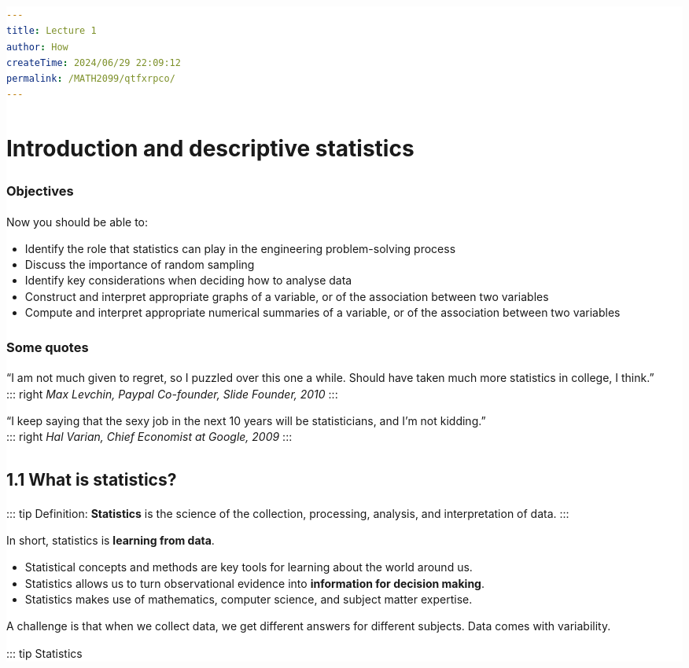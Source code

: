 ```yaml
---
title: Lecture 1
author: How
createTime: 2024/06/29 22:09:12
permalink: /MATH2099/qtfxrpco/
---
```


# Introduction and descriptive statistics

<HGlobalLink title="Lecture 1" md5="58d9212c7481def58bc0dab2c3ee983a"/>

### Objectives

Now you should be able to:
- Identify the role that statistics can play in the engineering problem-solving process
- Discuss the importance of random sampling
- Identify key considerations when deciding how to analyse data
- Construct and interpret appropriate graphs of a variable, or of the association between two variables
- Compute and interpret appropriate numerical summaries of a variable, or of the association between two variables

### Some quotes

“I am not much given to regret, so I puzzled over this one a while. Should have taken much more statistics in college, I think.”  
::: right
*Max Levchin, Paypal Co-founder, Slide Founder, 2010*
:::

“I keep saying that the sexy job in the next 10 years will be statisticians, and I’m not kidding.”  
::: right
*Hal Varian, Chief Economist at Google, 2009*
:::

## 1.1 What is statistics?

::: tip Definition:
**Statistics** is the science of the collection, processing, analysis, and interpretation of data.
:::

In short, statistics is **learning from data**.

- Statistical concepts and methods are key tools for learning about the world around us.
- Statistics allows us to turn observational evidence into **information for decision making**.
- Statistics makes use of mathematics, computer science, and subject matter expertise.

A challenge is that when we collect data, we get different answers for different subjects. Data comes with variability.

::: tip Statistics
